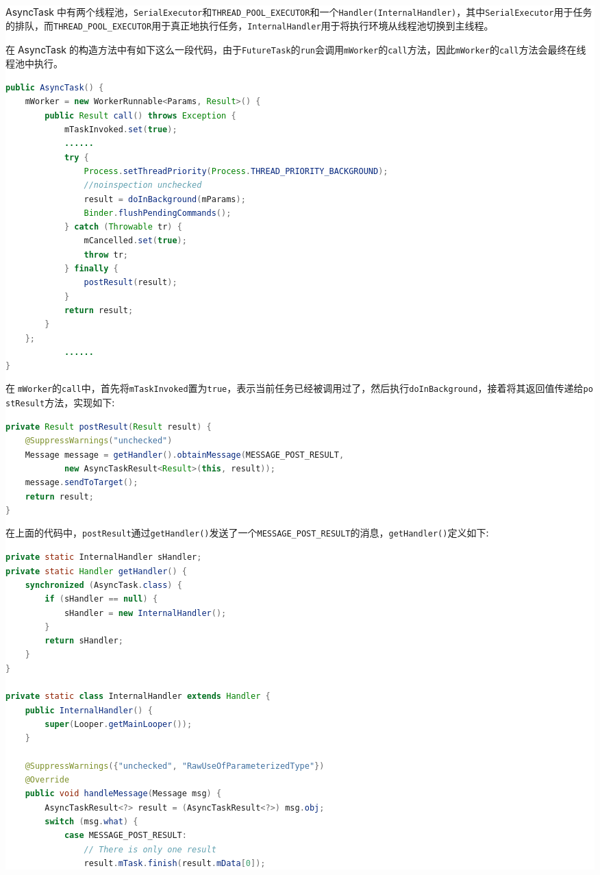 AsyncTask 中有两个线程池，`SerialExecutor`和`THREAD_POOL_EXECUTOR`和一个`Handler(InternalHandler)`，其中`SerialExecutor`用于任务的排队，而`THREAD_POOL_EXECUTOR`用于真正地执行任务，`InternalHandler`用于将执行环境从线程池切换到主线程。

在 AsyncTask 的构造方法中有如下这么一段代码，由于`FutureTask`的`run`会调用`mWorker`的`call`方法，因此`mWorker`的`call`方法会最终在线程池中执行。

```java
public AsyncTask() {
    mWorker = new WorkerRunnable<Params, Result>() {
        public Result call() throws Exception {
		    mTaskInvoked.set(true);
			......
            try {
                Process.setThreadPriority(Process.THREAD_PRIORITY_BACKGROUND);
                //noinspection unchecked
                result = doInBackground(mParams);
                Binder.flushPendingCommands();
            } catch (Throwable tr) {
                mCancelled.set(true);
                throw tr;
            } finally {
                postResult(result);
            }
            return result;
        }
    };
		    ......
}
```
在 `mWorker`的`call`中，首先将`mTaskInvoked`置为`true`，表示当前任务已经被调用过了，然后执行`doInBackground`，接着将其返回值传递给`postResult`方法，实现如下:
```java
private Result postResult(Result result) {
    @SuppressWarnings("unchecked")
    Message message = getHandler().obtainMessage(MESSAGE_POST_RESULT,
            new AsyncTaskResult<Result>(this, result));
    message.sendToTarget();
    return result;
}
```
在上面的代码中，`postResult`通过`getHandler()`发送了一个`MESSAGE_POST_RESULT`的消息，`getHandler()`定义如下:
```java
private static InternalHandler sHandler;
private static Handler getHandler() {
    synchronized (AsyncTask.class) {
        if (sHandler == null) {
            sHandler = new InternalHandler();
        }
        return sHandler;
    }
}

private static class InternalHandler extends Handler {
    public InternalHandler() {
        super(Looper.getMainLooper());
    }

    @SuppressWarnings({"unchecked", "RawUseOfParameterizedType"})
    @Override
    public void handleMessage(Message msg) {
        AsyncTaskResult<?> result = (AsyncTaskResult<?>) msg.obj;
        switch (msg.what) {
            case MESSAGE_POST_RESULT:
                // There is only one result
                result.mTask.finish(result.mData[0]);
```